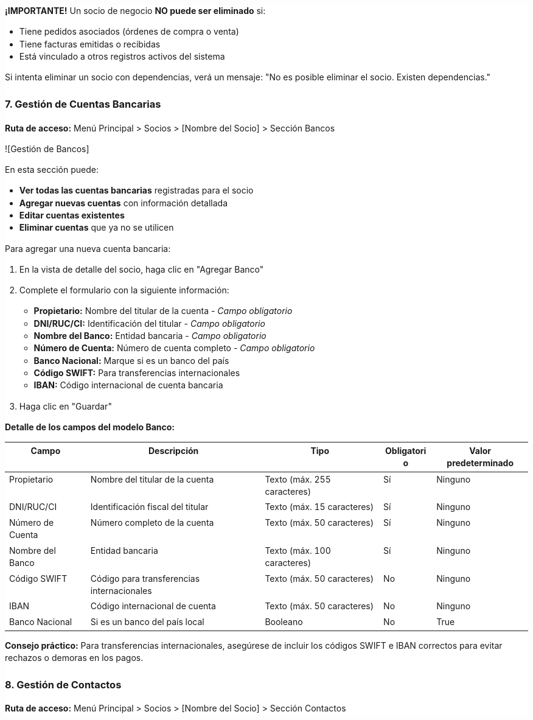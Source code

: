 **¡IMPORTANTE!** Un socio de negocio **NO puede ser eliminado** si:
- Tiene pedidos asociados (órdenes de compra o venta)
- Tiene facturas emitidas o recibidas
- Está vinculado a otros registros activos del sistema

Si intenta eliminar un socio con dependencias, verá un mensaje: "No es posible eliminar el socio. Existen dependencias."

### 7. Gestión de Cuentas Bancarias
**Ruta de acceso:** Menú Principal > Socios > [Nombre del Socio] > Sección Bancos

![Gestión de Bancos]

En esta sección puede:
- **Ver todas las cuentas bancarias** registradas para el socio
- **Agregar nuevas cuentas** con información detallada
- **Editar cuentas existentes** 
- **Eliminar cuentas** que ya no se utilicen

Para agregar una nueva cuenta bancaria:
1. En la vista de detalle del socio, haga clic en "Agregar Banco"
2. Complete el formulario con la siguiente información:
   - **Propietario:** Nombre del titular de la cuenta - *Campo obligatorio*
   - **DNI/RUC/CI:** Identificación del titular - *Campo obligatorio*
   - **Nombre del Banco:** Entidad bancaria - *Campo obligatorio*
   - **Número de Cuenta:** Número de cuenta completo - *Campo obligatorio*
   - **Banco Nacional:** Marque si es un banco del país
   - **Código SWIFT:** Para transferencias internacionales
   - **IBAN:** Código internacional de cuenta bancaria

3. Haga clic en "Guardar"

**Detalle de los campos del modelo Banco:**

| Campo | Descripción | Tipo | Obligatorio | Valor predeterminado |
|-------|-------------|------|-------------|----------------------|
| Propietario | Nombre del titular de la cuenta | Texto (máx. 255 caracteres) | Sí | Ninguno |
| DNI/RUC/CI | Identificación fiscal del titular | Texto (máx. 15 caracteres) | Sí | Ninguno |
| Número de Cuenta | Número completo de la cuenta | Texto (máx. 50 caracteres) | Sí | Ninguno |
| Nombre del Banco | Entidad bancaria | Texto (máx. 100 caracteres) | Sí | Ninguno |
| Código SWIFT | Código para transferencias internacionales | Texto (máx. 50 caracteres) | No | Ninguno |
| IBAN | Código internacional de cuenta | Texto (máx. 50 caracteres) | No | Ninguno |
| Banco Nacional | Si es un banco del país local | Booleano | No | True |

**Consejo práctico:** Para transferencias internacionales, asegúrese de incluir los códigos SWIFT e IBAN correctos para evitar rechazos o demoras en los pagos.

### 8. Gestión de Contactos
**Ruta de acceso:** Menú Principal > Socios > [Nombre del Socio] > Sección Contactos
